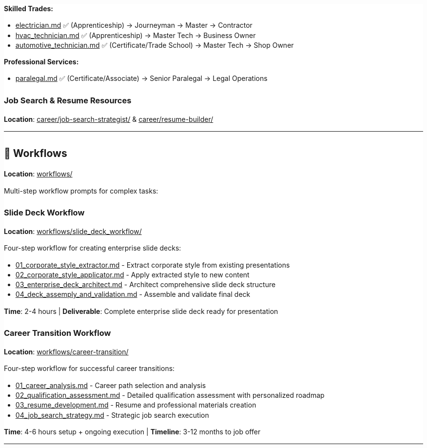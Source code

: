 **Skilled Trades:**
- [electrician.md](career/vocational_career_paths/electrician.md) ✅ (Apprenticeship) → Journeyman → Master → Contractor
- [hvac_technician.md](career/vocational_career_paths/hvac_technician.md) ✅ (Apprenticeship) → Master Tech → Business Owner
- [automotive_technician.md](career/vocational_career_paths/automotive_technician.md) ✅ (Certificate/Trade School) → Master Tech → Shop Owner

**Professional Services:**
- [paralegal.md](career/vocational_career_paths/paralegal.md) ✅ (Certificate/Associate) → Senior Paralegal → Legal Operations

### Job Search & Resume Resources
**Location**: [career/job-search-strategist/](career/job-search-strategist/) & [career/resume-builder/](career/resume-builder/)

---

## 🔄 Workflows

**Location**: [workflows/](workflows/)

Multi-step workflow prompts for complex tasks:

### Slide Deck Workflow
**Location**: [workflows/slide_deck_workflow/](workflows/slide_deck_workflow/)

Four-step workflow for creating enterprise slide decks:
- [01_corporate_style_extractor.md](workflows/slide_deck_workflow/01_corporate_style_extractor.md) - Extract corporate style from existing presentations
- [02_corporate_style_applicator.md](workflows/slide_deck_workflow/02_corporate_style_applicator.md) - Apply extracted style to new content
- [03_enterprise_deck_architect.md](workflows/slide_deck_workflow/03_enterprise_deck_architect.md) - Architect comprehensive slide deck structure
- [04_deck_assemply_and_validation.md](workflows/slide_deck_workflow/04_deck_assemply_and_validation.md) - Assemble and validate final deck

**Time**: 2-4 hours | **Deliverable**: Complete enterprise slide deck ready for presentation

### Career Transition Workflow
**Location**: [workflows/career-transition/](workflows/career-transition/)

Four-step workflow for successful career transitions:
- [01_career_analysis.md](workflows/career-transition/01_career_analysis.md) - Career path selection and analysis
- [02_qualification_assessment.md](workflows/career-transition/02_qualification_assessment.md) - Detailed qualification assessment with personalized roadmap
- [03_resume_development.md](workflows/career-transition/03_resume_development.md) - Resume and professional materials creation
- [04_job_search_strategy.md](workflows/career-transition/04_job_search_strategy.md) - Strategic job search execution

**Time**: 4-6 hours setup + ongoing execution | **Timeline**: 3-12 months to job offer

---